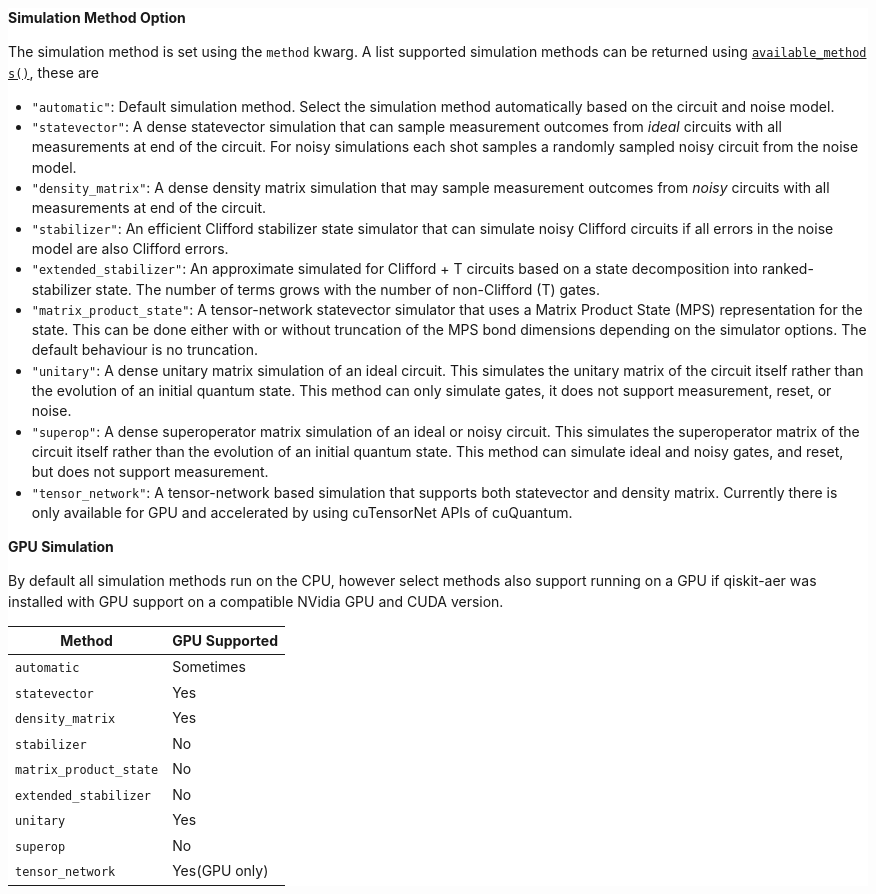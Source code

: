**Simulation Method Option**

The simulation method is set using the `method` kwarg. A list supported simulation methods can be returned using [`available_methods()`](qiskit_aer.AerSimulator#available_methods "qiskit_aer.AerSimulator.available_methods"), these are

*   `"automatic"`: Default simulation method. Select the simulation method automatically based on the circuit and noise model.
*   `"statevector"`: A dense statevector simulation that can sample measurement outcomes from *ideal* circuits with all measurements at end of the circuit. For noisy simulations each shot samples a randomly sampled noisy circuit from the noise model.
*   `"density_matrix"`: A dense density matrix simulation that may sample measurement outcomes from *noisy* circuits with all measurements at end of the circuit.
*   `"stabilizer"`: An efficient Clifford stabilizer state simulator that can simulate noisy Clifford circuits if all errors in the noise model are also Clifford errors.
*   `"extended_stabilizer"`: An approximate simulated for Clifford + T circuits based on a state decomposition into ranked-stabilizer state. The number of terms grows with the number of non-Clifford (T) gates.
*   `"matrix_product_state"`: A tensor-network statevector simulator that uses a Matrix Product State (MPS) representation for the state. This can be done either with or without truncation of the MPS bond dimensions depending on the simulator options. The default behaviour is no truncation.
*   `"unitary"`: A dense unitary matrix simulation of an ideal circuit. This simulates the unitary matrix of the circuit itself rather than the evolution of an initial quantum state. This method can only simulate gates, it does not support measurement, reset, or noise.
*   `"superop"`: A dense superoperator matrix simulation of an ideal or noisy circuit. This simulates the superoperator matrix of the circuit itself rather than the evolution of an initial quantum state. This method can simulate ideal and noisy gates, and reset, but does not support measurement.
*   `"tensor_network"`: A tensor-network based simulation that supports both statevector and density matrix. Currently there is only available for GPU and accelerated by using cuTensorNet APIs of cuQuantum.

**GPU Simulation**

By default all simulation methods run on the CPU, however select methods also support running on a GPU if qiskit-aer was installed with GPU support on a compatible NVidia GPU and CUDA version.

| Method                 | GPU Supported |
| ---------------------- | ------------- |
| `automatic`            | Sometimes     |
| `statevector`          | Yes           |
| `density_matrix`       | Yes           |
| `stabilizer`           | No            |
| `matrix_product_state` | No            |
| `extended_stabilizer`  | No            |
| `unitary`              | Yes           |
| `superop`              | No            |
| `tensor_network`       | Yes(GPU only) |
